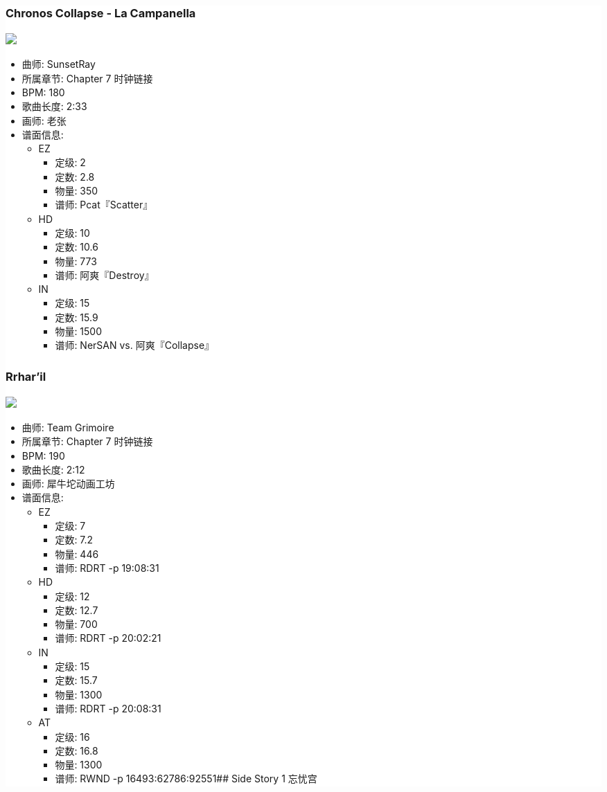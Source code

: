 ### Chronos Collapse - La Campanella

![](https://img.moegirl.org.cn/common/thumb/2/2b/Chronos_Collapse_-_La_Campanella_jacket.png/300px-Chronos_Collapse_-_La_Campanella_jacket.png)

* 曲师: SunsetRay
* 所属章节: Chapter 7 时钟链接
* BPM: 180
* 歌曲长度: 2:33
* 画师: 老张
* 谱面信息:
  * EZ
    * 定级: 2
    * 定数: 2.8
    * 物量: 350
    * 谱师: Pcat『Scatter』
  * HD
    * 定级: 10
    * 定数: 10.6
    * 物量: 773
    * 谱师: 阿爽『Destroy』
  * IN
    * 定级: 15
    * 定数: 15.9
    * 物量: 1500
    * 谱师: NerSAN vs. 阿爽『Collapse』

### Rrhar’il

![](https://img.moegirl.org.cn/common/thumb/e/e5/Rrhar%27il_jacket.png/300px-Rrhar%27il_jacket.png)

* 曲师: Team Grimoire
* 所属章节: Chapter 7 时钟链接
* BPM: 190
* 歌曲长度: 2:12
* 画师: 犀牛坨动画工坊
* 谱面信息:
  * EZ
    * 定级: 7
    * 定数: 7.2
    * 物量: 446
    * 谱师: RDRT -p 19:08:31
  * HD
    * 定级: 12
    * 定数: 12.7
    * 物量: 700
    * 谱师: RDRT -p 20:02:21
  * IN
    * 定级: 15
    * 定数: 15.7
    * 物量: 1300
    * 谱师: RDRT -p 20:08:31
  * AT
    * 定级: 16
    * 定数: 16.8
    * 物量: 1300
    * 谱师: RWND -p 16493:62786:92551## Side Story 1 忘忧宫
